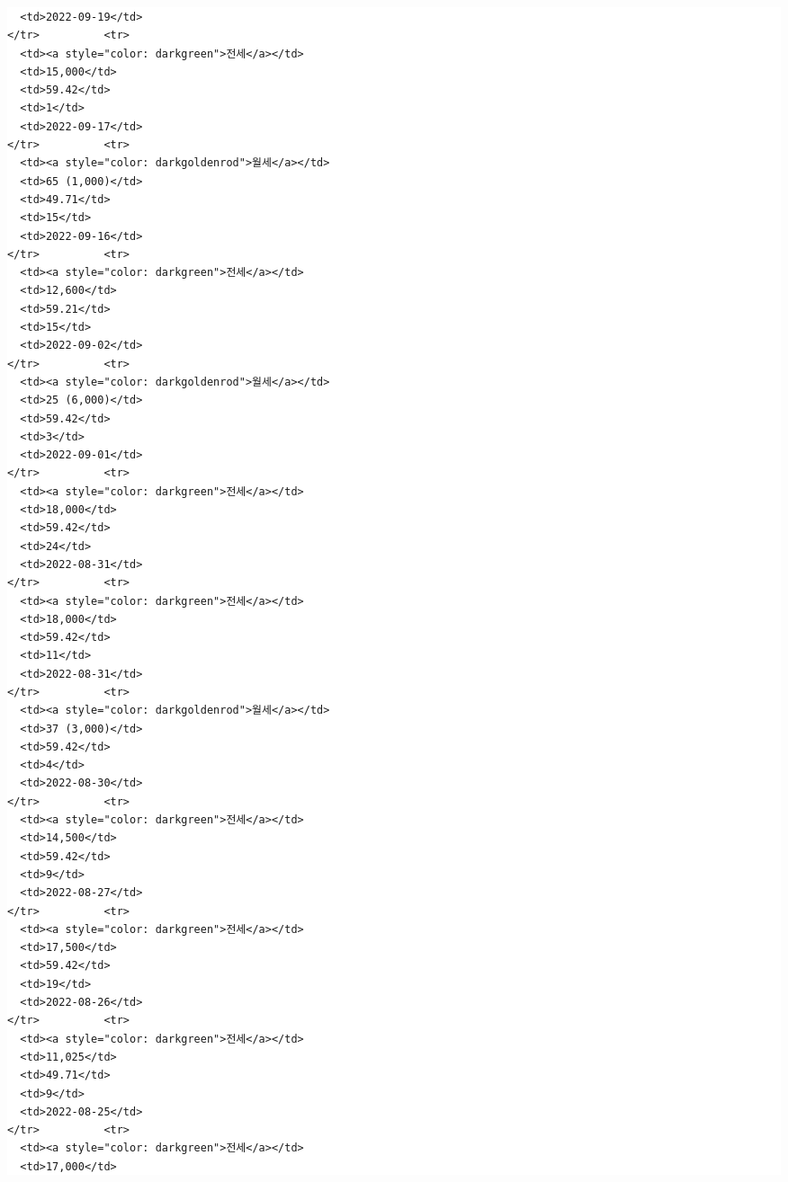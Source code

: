       <td>2022-09-19</td>
    </tr>          <tr>
      <td><a style="color: darkgreen">전세</a></td>
      <td>15,000</td>
      <td>59.42</td>
      <td>1</td>
      <td>2022-09-17</td>
    </tr>          <tr>
      <td><a style="color: darkgoldenrod">월세</a></td>
      <td>65 (1,000)</td>
      <td>49.71</td>
      <td>15</td>
      <td>2022-09-16</td>
    </tr>          <tr>
      <td><a style="color: darkgreen">전세</a></td>
      <td>12,600</td>
      <td>59.21</td>
      <td>15</td>
      <td>2022-09-02</td>
    </tr>          <tr>
      <td><a style="color: darkgoldenrod">월세</a></td>
      <td>25 (6,000)</td>
      <td>59.42</td>
      <td>3</td>
      <td>2022-09-01</td>
    </tr>          <tr>
      <td><a style="color: darkgreen">전세</a></td>
      <td>18,000</td>
      <td>59.42</td>
      <td>24</td>
      <td>2022-08-31</td>
    </tr>          <tr>
      <td><a style="color: darkgreen">전세</a></td>
      <td>18,000</td>
      <td>59.42</td>
      <td>11</td>
      <td>2022-08-31</td>
    </tr>          <tr>
      <td><a style="color: darkgoldenrod">월세</a></td>
      <td>37 (3,000)</td>
      <td>59.42</td>
      <td>4</td>
      <td>2022-08-30</td>
    </tr>          <tr>
      <td><a style="color: darkgreen">전세</a></td>
      <td>14,500</td>
      <td>59.42</td>
      <td>9</td>
      <td>2022-08-27</td>
    </tr>          <tr>
      <td><a style="color: darkgreen">전세</a></td>
      <td>17,500</td>
      <td>59.42</td>
      <td>19</td>
      <td>2022-08-26</td>
    </tr>          <tr>
      <td><a style="color: darkgreen">전세</a></td>
      <td>11,025</td>
      <td>49.71</td>
      <td>9</td>
      <td>2022-08-25</td>
    </tr>          <tr>
      <td><a style="color: darkgreen">전세</a></td>
      <td>17,000</td>